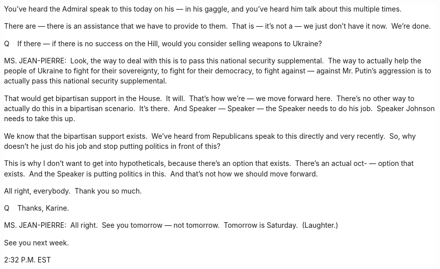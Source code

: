 You’ve heard the Admiral speak to this today on his — in his gaggle, and
you’ve heard him talk about this multiple times.   
  
There are — there is an assistance that we have to provide to them. 
That is — it’s not a — we just don’t have it now.  We’re done.  
  
Q    If there — if there is no success on the Hill, would you consider
selling weapons to Ukraine?  
  
MS. JEAN-PIERRE:  Look, the way to deal with this is to pass this
national security supplemental.  The way to actually help the people of
Ukraine to fight for their sovereignty, to fight for their democracy, to
fight against — against Mr. Putin’s aggression is to actually pass this
national security supplemental.   
  
That would get bipartisan support in the House.  It will.  That’s how
we’re — we move forward here.  There’s no other way to actually do this
in a bipartisan scenario.  It’s there.  And Speaker — Speaker — the
Speaker needs to do his job.  Speaker Johnson needs to take this up.   
  
We know that the bipartisan support exists.  We’ve heard from
Republicans speak to this directly and very recently.  So, why doesn’t
he just do his job and stop putting politics in front of this?   
  
This is why I don’t want to get into hypotheticals, because there’s an
option that exists.  There’s an actual oct- — option that exists.  And
the Speaker is putting politics in this.  And that’s not how we should
move forward.  
  
All right, everybody.  Thank you so much.  
  
Q    Thanks, Karine.  
  
MS. JEAN-PIERRE:  All right.  See you tomorrow — not tomorrow.  Tomorrow
is Saturday.  (Laughter.)  
  
See you next week.  
  
2:32 P.M. EST
